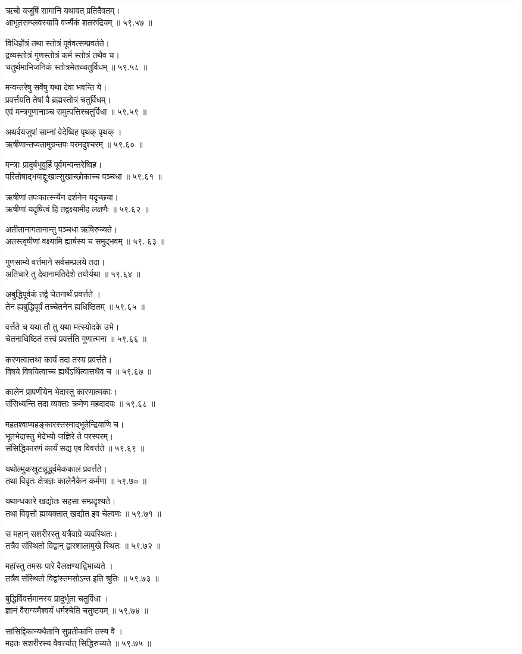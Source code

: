 ऋचो यजूषिं सामानि यथावत् प्रतिदैवतम्।  
आभूतसम्प्लवस्यापि वर्ज्यैकं शतरुद्रियम् ॥ ५९.५७ ॥  
  
विधिर्होत्रं तथा स्तोत्रं पूर्ववत्सम्प्रवर्तते।  
द्रव्यस्तोत्रं गुणस्तोत्रं कर्म स्तोत्रं तथैव च।  
चतुर्थमाभिजनिकं स्तोत्रमेतच्चतुर्विधम् ॥ ५९.५८ ॥  
  
मन्वन्तरेषु सर्वेषु यथा देवा भवन्ति ये।  
प्रवर्त्तयति तेषां वै ब्रह्मस्तोत्रं चतुर्विधम्।  
एवं मन्त्रगुणानाञ्च समुत्पत्तिश्चतुर्विधा ॥ ५९.५९ ॥  
  
अथर्वयजुषां साम्नां वेदेष्विह पृथक् पृथक् ।  
ऋषीणान्तप्यतामुग्रन्तपः परमदुश्चरम् ॥ ५९.६० ॥  
  
मन्त्राः प्रादुर्बभूवुर्हि पूर्वमन्वन्तरेष्विह।  
परितोषाद्भयाद्दुःखात्सुखाच्छोकाच्च पञ्चधा ॥ ५९.६१ ॥  
  
ऋषीणां तपःकार्त्स्न्येन दर्शनेन यदृच्छया।  
ऋषीणां यदृषित्वं हि तद्वक्ष्यामीह लक्षणैः ॥ ५९.६२ ॥  
  
अतीतानागतानान्तु पञ्चधा ऋषिरुच्यते।  
अतस्त्वृषीणां वक्ष्यामि ह्यार्षस्य च समुद्भवम् ॥ ५९. ६३ ॥  
  
गुणसाम्ये वर्त्तमाने सर्वसम्प्रलये तदा।  
अतिचारे तु देवानामतिदेशे तयोर्यथा ॥ ५९.६४ ॥  
  
अबुद्धिपूर्वकं तद्वै चेतनार्थं प्रवर्त्तते ।  
तेन ह्यबुद्धिपूर्वं तच्चेतनेन ह्यधिष्ठितम् ॥ ५९.६५ ॥  
  
वर्त्तते च यथा तौ तु यथा मत्स्योदके उभे।  
चेतनाधिष्ठितं तत्त्वं प्रवर्त्तति गुणात्मना ॥ ५९.६६ ॥  
  
करणत्वात्तथा कार्यं तदा तस्य प्रवर्त्तते।  
विषये विषयित्वाच्च ह्यर्थेऽर्थित्वात्तथैव च ॥ ५९.६७ ॥  
  
कालेन प्रापणीयेन भेदास्तु कारणात्मकाः।  
संसिध्यन्ति तदा व्यक्ताः क्रमेण महदादयः ॥ ५९.६८ ॥  
  
महतश्वाप्यहङ्कारस्तस्माद्भूतेन्द्रियाणि च।  
भूतभेदास्तु भेदेभ्यो जज्ञिरे ते परस्परम्।  
संसिद्धिकारणं कार्यं सद्य एव विवर्त्तते ॥ ५९.६९ ॥  
  
यथोल्मुकस्रुटन्नूर्द्ध्वमेककालं प्रवर्त्तते।  
तथा विवृतः क्षेत्रज्ञः कालेनैकेन कर्मणा ॥ ५९.७० ॥  
  
यथान्धकारे खद्योतः सहसा सम्प्रदृश्यते।  
तथा विवृत्तो ह्यव्यक्तात् खद्योत इव चेल्वणः ॥ ५९.७१ ॥  
  
स महान् सशरीरस्तु यत्रैवाग्रे व्यवस्थितः।  
तत्रैव संस्थितो विद्वान् द्वारशालामुखे स्थितः ॥ ५९.७२ ॥  
  
महांस्तु तमसः पारे वैलक्षण्याद्विभाव्यते ।  
तत्रैव संस्थितो विद्वांस्तमसोऽन्त इति श्रुतिः ॥ ५९.७३ ॥  
  
बुद्धिर्विवर्त्तमानस्य प्रादुर्भूता चतुर्विधा ।  
ज्ञानं वैराग्यमैश्वर्यं धर्मश्चेति चतुष्टयम् ॥ ५९.७४ ॥  
  
सांसिद्दिकान्यथैतानि सुप्रतीकानि तस्य वै ।  
महतः सशरीरस्य वैवर्त्त्यात् सिद्धिरुच्यते ॥ ५९.७५ ॥  
  